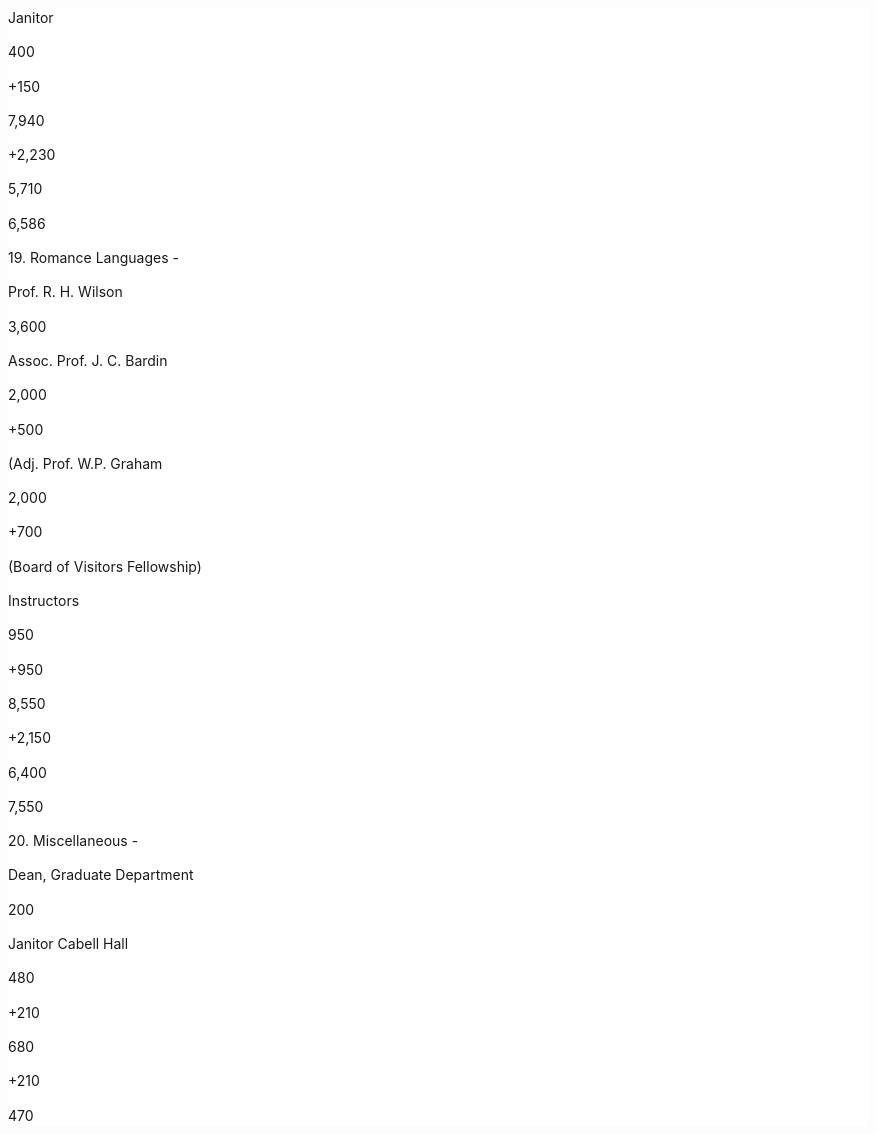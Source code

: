 Janitor

400

+150

7,940

+2,230

5,710

6,586

19\. Romance Languages -

Prof. R. H. Wilson

3,600

Assoc. Prof. J. C. Bardin

2,000

+500

(Adj. Prof. W.P. Graham

2,000

+700

(Board of Visitors Fellowship)

Instructors

950

+950

8,550

+2,150

6,400

7,550

20\. Miscellaneous -

Dean, Graduate Department

200

Janitor Cabell Hall

480

+210

680

+210

470

